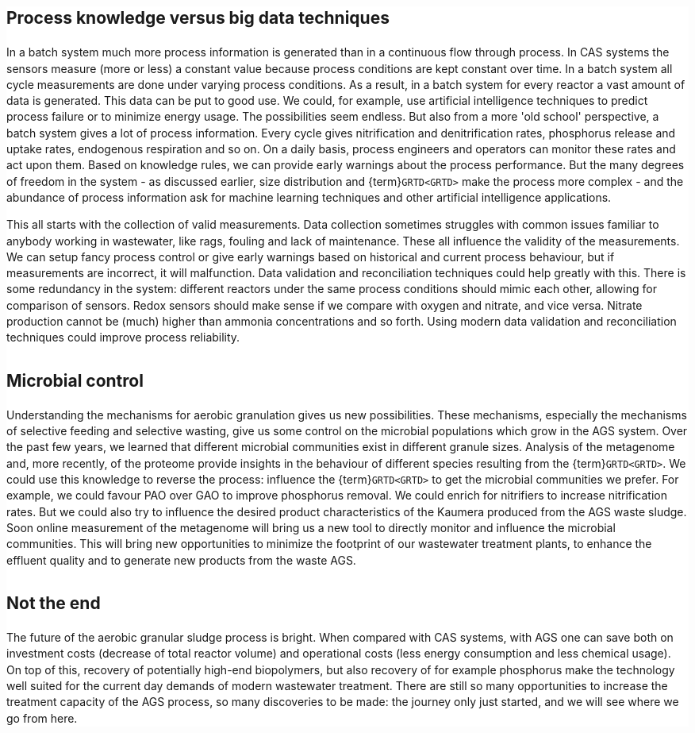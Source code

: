 ## Process knowledge versus big data techniques
In a batch system much more process information is generated than in a continuous flow through process. In CAS systems the sensors measure (more or less) a constant value because process conditions are kept constant over time. In a batch system all cycle measurements are done under varying process conditions. As a result, in a batch system for every reactor a vast amount of data is generated. This data can be put to good use. We could, for example, use artificial intelligence techniques to predict process failure or to minimize energy usage. The possibilities seem endless. But also from a more 'old school' perspective, a batch system gives a lot of process information. Every cycle gives nitrification and denitrification rates, phosphorus release and uptake rates, endogenous respiration and so on. On a daily basis, process engineers and operators can monitor these rates and act upon them. Based on knowledge rules, we can provide early warnings about the process performance. But the many degrees of freedom in the system - as discussed earlier, size distribution and {term}`GRTD<GRTD>` make the process more complex - and the abundance of process information ask for machine learning techniques and other artificial intelligence applications.

This all starts with the collection of valid measurements. Data collection sometimes struggles with common issues familiar to anybody working in wastewater, like rags, fouling and lack of maintenance. These all influence the validity of the measurements. We can setup fancy process control or give early warnings based on historical and current process behaviour, but if measurements are incorrect, it will malfunction. Data validation and reconciliation techniques could help greatly with this. There is some redundancy in the system: different reactors under the same process conditions should mimic each other, allowing for comparison of sensors. Redox sensors should make sense if we compare with oxygen and nitrate, and vice versa. Nitrate production cannot be (much) higher than ammonia concentrations and so forth. Using modern data validation and reconciliation techniques could improve process reliability.

## Microbial control
Understanding the mechanisms for aerobic granulation gives us new possibilities. These mechanisms, especially the mechanisms of selective feeding and selective wasting, give us some control on the microbial populations which grow in the AGS system. Over the past few years, we learned that different microbial communities exist in different granule sizes. Analysis of the metagenome and, more recently, of the proteome provide insights in the behaviour of different species resulting from the {term}`GRTD<GRTD>`. We could use this knowledge to reverse the process: influence the {term}`GRTD<GRTD>` to get the microbial communities we prefer. For example, we could favour PAO over GAO to improve phosphorus removal. We could enrich for nitrifiers to increase nitrification rates. But we could also try to influence the desired product characteristics of the Kaumera produced from the AGS waste sludge. Soon online measurement of the metagenome will bring us a new tool to directly monitor and influence the microbial communities. This will bring new opportunities to minimize the footprint of our wastewater treatment plants, to enhance the effluent quality and to generate new products from the waste AGS.


## Not the end
The future of the aerobic granular sludge process is bright. When compared with CAS systems, with AGS one can save both on investment costs (decrease of total reactor volume) and operational costs (less energy consumption and less chemical usage). On top of this, recovery of potentially high-end biopolymers, but also recovery of for example phosphorus make the technology well suited for the current day demands of modern wastewater treatment. There are still so many opportunities to increase the treatment capacity of the AGS process, so many discoveries to be made: the journey only just started, and we will see where we go from here.
